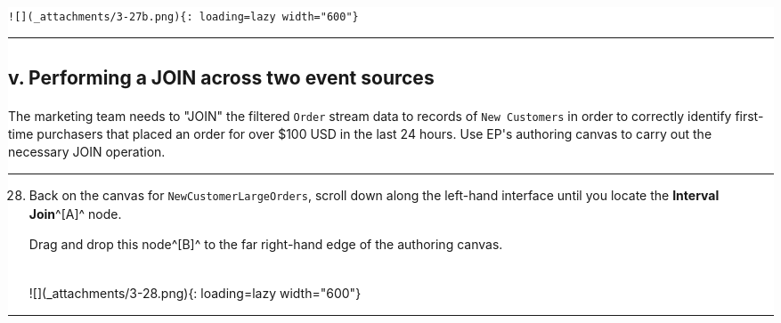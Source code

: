     ![](_attachments/3-27b.png){: loading=lazy width="600"}

---

## **v. Performing a JOIN across two event sources**

The marketing team needs to "JOIN" the filtered `Order` stream data to records of `New Customers` in order to correctly identify first-time purchasers that placed an order for over $100 USD in the last 24 hours. Use EP's authoring canvas to carry out the necessary JOIN operation.

---

28. Back on the canvas for `NewCustomerLargeOrders`, scroll down along the left-hand interface until you locate the **Interval Join**^[A]^ node.

    Drag and drop this node^[B]^ to the far right-hand edge of the authoring canvas.

    <br/>
    ![](_attachments/3-28.png){: loading=lazy width="600"}

---